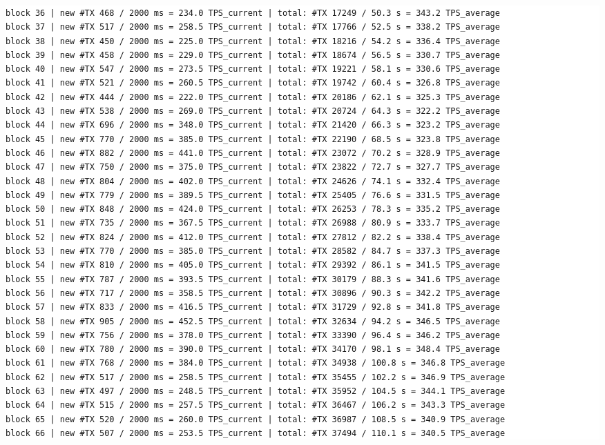 ```
block 36 | new #TX 468 / 2000 ms = 234.0 TPS_current | total: #TX 17249 / 50.3 s = 343.2 TPS_average
block 37 | new #TX 517 / 2000 ms = 258.5 TPS_current | total: #TX 17766 / 52.5 s = 338.2 TPS_average
block 38 | new #TX 450 / 2000 ms = 225.0 TPS_current | total: #TX 18216 / 54.2 s = 336.4 TPS_average
block 39 | new #TX 458 / 2000 ms = 229.0 TPS_current | total: #TX 18674 / 56.5 s = 330.7 TPS_average
block 40 | new #TX 547 / 2000 ms = 273.5 TPS_current | total: #TX 19221 / 58.1 s = 330.6 TPS_average
block 41 | new #TX 521 / 2000 ms = 260.5 TPS_current | total: #TX 19742 / 60.4 s = 326.8 TPS_average
block 42 | new #TX 444 / 2000 ms = 222.0 TPS_current | total: #TX 20186 / 62.1 s = 325.3 TPS_average
block 43 | new #TX 538 / 2000 ms = 269.0 TPS_current | total: #TX 20724 / 64.3 s = 322.2 TPS_average
block 44 | new #TX 696 / 2000 ms = 348.0 TPS_current | total: #TX 21420 / 66.3 s = 323.2 TPS_average
block 45 | new #TX 770 / 2000 ms = 385.0 TPS_current | total: #TX 22190 / 68.5 s = 323.8 TPS_average
block 46 | new #TX 882 / 2000 ms = 441.0 TPS_current | total: #TX 23072 / 70.2 s = 328.9 TPS_average
block 47 | new #TX 750 / 2000 ms = 375.0 TPS_current | total: #TX 23822 / 72.7 s = 327.7 TPS_average
block 48 | new #TX 804 / 2000 ms = 402.0 TPS_current | total: #TX 24626 / 74.1 s = 332.4 TPS_average
block 49 | new #TX 779 / 2000 ms = 389.5 TPS_current | total: #TX 25405 / 76.6 s = 331.5 TPS_average
block 50 | new #TX 848 / 2000 ms = 424.0 TPS_current | total: #TX 26253 / 78.3 s = 335.2 TPS_average
block 51 | new #TX 735 / 2000 ms = 367.5 TPS_current | total: #TX 26988 / 80.9 s = 333.7 TPS_average
block 52 | new #TX 824 / 2000 ms = 412.0 TPS_current | total: #TX 27812 / 82.2 s = 338.4 TPS_average
block 53 | new #TX 770 / 2000 ms = 385.0 TPS_current | total: #TX 28582 / 84.7 s = 337.3 TPS_average
block 54 | new #TX 810 / 2000 ms = 405.0 TPS_current | total: #TX 29392 / 86.1 s = 341.5 TPS_average
block 55 | new #TX 787 / 2000 ms = 393.5 TPS_current | total: #TX 30179 / 88.3 s = 341.6 TPS_average
block 56 | new #TX 717 / 2000 ms = 358.5 TPS_current | total: #TX 30896 / 90.3 s = 342.2 TPS_average
block 57 | new #TX 833 / 2000 ms = 416.5 TPS_current | total: #TX 31729 / 92.8 s = 341.8 TPS_average
block 58 | new #TX 905 / 2000 ms = 452.5 TPS_current | total: #TX 32634 / 94.2 s = 346.5 TPS_average
block 59 | new #TX 756 / 2000 ms = 378.0 TPS_current | total: #TX 33390 / 96.4 s = 346.2 TPS_average
block 60 | new #TX 780 / 2000 ms = 390.0 TPS_current | total: #TX 34170 / 98.1 s = 348.4 TPS_average
block 61 | new #TX 768 / 2000 ms = 384.0 TPS_current | total: #TX 34938 / 100.8 s = 346.8 TPS_average
block 62 | new #TX 517 / 2000 ms = 258.5 TPS_current | total: #TX 35455 / 102.2 s = 346.9 TPS_average
block 63 | new #TX 497 / 2000 ms = 248.5 TPS_current | total: #TX 35952 / 104.5 s = 344.1 TPS_average
block 64 | new #TX 515 / 2000 ms = 257.5 TPS_current | total: #TX 36467 / 106.2 s = 343.3 TPS_average
block 65 | new #TX 520 / 2000 ms = 260.0 TPS_current | total: #TX 36987 / 108.5 s = 340.9 TPS_average
block 66 | new #TX 507 / 2000 ms = 253.5 TPS_current | total: #TX 37494 / 110.1 s = 340.5 TPS_average
```